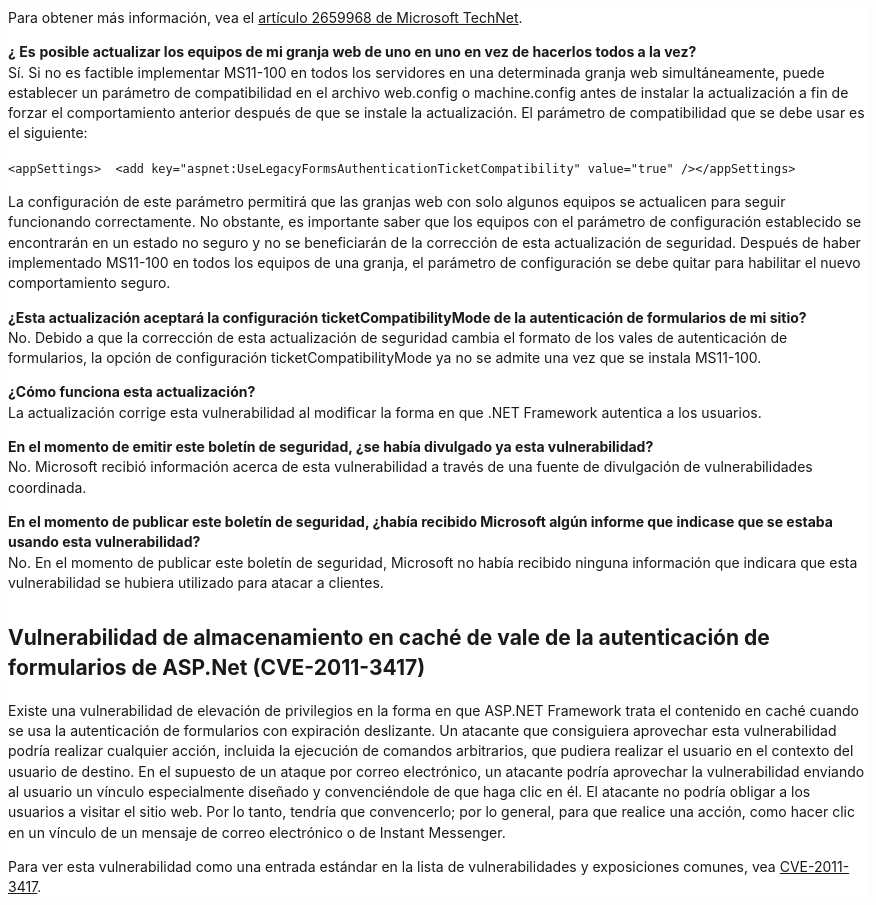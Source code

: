 Para obtener más información, vea el [artículo 2659968 de Microsoft TechNet](http://support.microsoft.com/kb/2659968).

**¿ Es** **posible actualizar los equipos de mi granja web de uno en uno en vez de hacerlos todos a la vez?**  
Sí. Si no es factible implementar MS11-100 en todos los servidores en una determinada granja web simultáneamente, puede establecer un parámetro de compatibilidad en el archivo web.config o machine.config antes de instalar la actualización a fin de forzar el comportamiento anterior después de que se instale la actualización. El parámetro de compatibilidad que se debe usar es el siguiente:

`<appSettings>  <add key="aspnet:UseLegacyFormsAuthenticationTicketCompatibility" value="true" /></appSettings>`

La configuración de este parámetro permitirá que las granjas web con solo algunos equipos se actualicen para seguir funcionando correctamente. No obstante, es importante saber que los equipos con el parámetro de configuración establecido se encontrarán en un estado no seguro y no se beneficiarán de la corrección de esta actualización de seguridad. Después de haber implementado MS11-100 en todos los equipos de una granja, el parámetro de configuración se debe quitar para habilitar el nuevo comportamiento seguro.

**¿Esta actualización aceptará la configuración ticketCompatibilityMode de la autenticación de formularios de mi sitio?**  
No. Debido a que la corrección de esta actualización de seguridad cambia el formato de los vales de autenticación de formularios, la opción de configuración ticketCompatibilityMode ya no se admite una vez que se instala MS11-100.

**¿Cómo funciona esta actualización?**  
La actualización corrige esta vulnerabilidad al modificar la forma en que .NET Framework autentica a los usuarios.

**En el momento de emitir este boletín de seguridad, ¿se había divulgado ya esta vulnerabilidad?**  
No. Microsoft recibió información acerca de esta vulnerabilidad a través de una fuente de divulgación de vulnerabilidades coordinada.

**En el momento de publicar este boletín de seguridad, ¿había recibido Microsoft algún informe que indicase que se estaba usando esta vulnerabilidad?**  
No. En el momento de publicar este boletín de seguridad, Microsoft no había recibido ninguna información que indicara que esta vulnerabilidad se hubiera utilizado para atacar a clientes.

Vulnerabilidad de almacenamiento en caché de vale de la autenticación de formularios de ASP.Net (CVE-2011-3417)
---------------------------------------------------------------------------------------------------------------

Existe una vulnerabilidad de elevación de privilegios en la forma en que ASP.NET Framework trata el contenido en caché cuando se usa la autenticación de formularios con expiración deslizante. Un atacante que consiguiera aprovechar esta vulnerabilidad podría realizar cualquier acción, incluida la ejecución de comandos arbitrarios, que pudiera realizar el usuario en el contexto del usuario de destino. En el supuesto de un ataque por correo electrónico, un atacante podría aprovechar la vulnerabilidad enviando al usuario un vínculo especialmente diseñado y convenciéndole de que haga clic en él. El atacante no podría obligar a los usuarios a visitar el sitio web. Por lo tanto, tendría que convencerlo; por lo general, para que realice una acción, como hacer clic en un vínculo de un mensaje de correo electrónico o de Instant Messenger.

Para ver esta vulnerabilidad como una entrada estándar en la lista de vulnerabilidades y exposiciones comunes, vea [CVE-2011-3417](http://www.cve.mitre.org/cgi-bin/cvename.cgi?name=cve-2011-3417).
